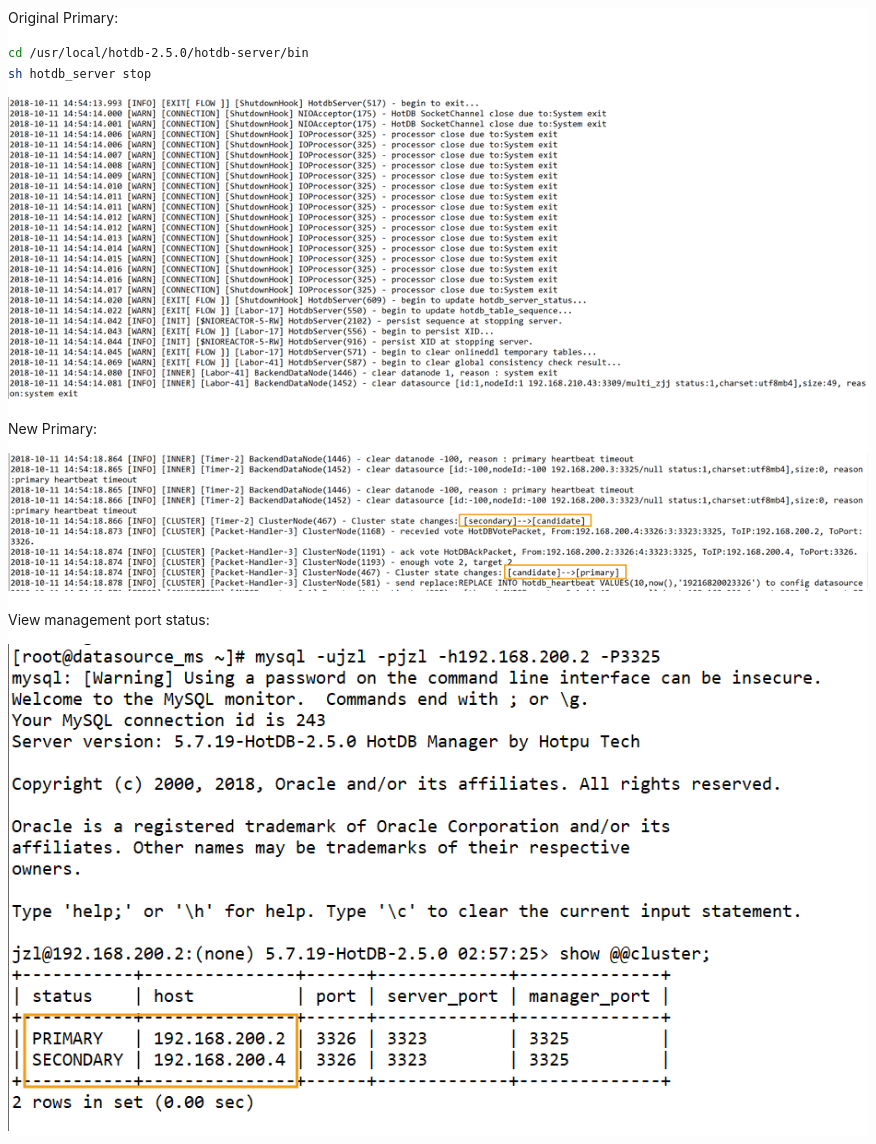 Original Primary:

```bash
cd /usr/local/hotdb-2.5.0/hotdb-server/bin
sh hotdb_server stop
```

![](assets/standard/image69.png)

New Primary:

![](assets/standard/image70.png)

View management port status:

![](assets/standard/image71.png)
